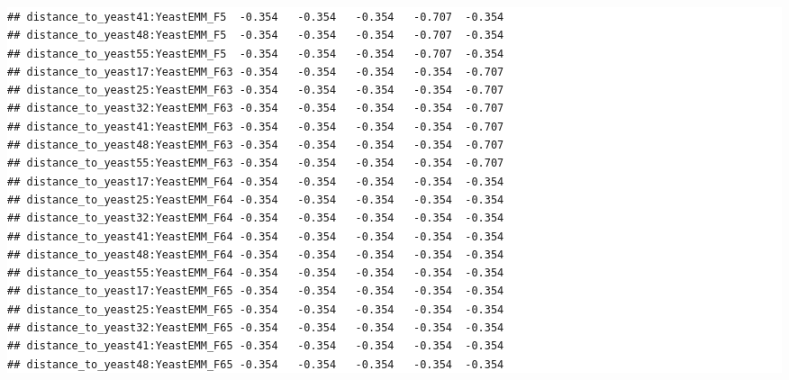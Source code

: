     ## distance_to_yeast41:YeastEMM_F5  -0.354   -0.354   -0.354   -0.707  -0.354  
    ## distance_to_yeast48:YeastEMM_F5  -0.354   -0.354   -0.354   -0.707  -0.354  
    ## distance_to_yeast55:YeastEMM_F5  -0.354   -0.354   -0.354   -0.707  -0.354  
    ## distance_to_yeast17:YeastEMM_F63 -0.354   -0.354   -0.354   -0.354  -0.707  
    ## distance_to_yeast25:YeastEMM_F63 -0.354   -0.354   -0.354   -0.354  -0.707  
    ## distance_to_yeast32:YeastEMM_F63 -0.354   -0.354   -0.354   -0.354  -0.707  
    ## distance_to_yeast41:YeastEMM_F63 -0.354   -0.354   -0.354   -0.354  -0.707  
    ## distance_to_yeast48:YeastEMM_F63 -0.354   -0.354   -0.354   -0.354  -0.707  
    ## distance_to_yeast55:YeastEMM_F63 -0.354   -0.354   -0.354   -0.354  -0.707  
    ## distance_to_yeast17:YeastEMM_F64 -0.354   -0.354   -0.354   -0.354  -0.354  
    ## distance_to_yeast25:YeastEMM_F64 -0.354   -0.354   -0.354   -0.354  -0.354  
    ## distance_to_yeast32:YeastEMM_F64 -0.354   -0.354   -0.354   -0.354  -0.354  
    ## distance_to_yeast41:YeastEMM_F64 -0.354   -0.354   -0.354   -0.354  -0.354  
    ## distance_to_yeast48:YeastEMM_F64 -0.354   -0.354   -0.354   -0.354  -0.354  
    ## distance_to_yeast55:YeastEMM_F64 -0.354   -0.354   -0.354   -0.354  -0.354  
    ## distance_to_yeast17:YeastEMM_F65 -0.354   -0.354   -0.354   -0.354  -0.354  
    ## distance_to_yeast25:YeastEMM_F65 -0.354   -0.354   -0.354   -0.354  -0.354  
    ## distance_to_yeast32:YeastEMM_F65 -0.354   -0.354   -0.354   -0.354  -0.354  
    ## distance_to_yeast41:YeastEMM_F65 -0.354   -0.354   -0.354   -0.354  -0.354  
    ## distance_to_yeast48:YeastEMM_F65 -0.354   -0.354   -0.354   -0.354  -0.354  